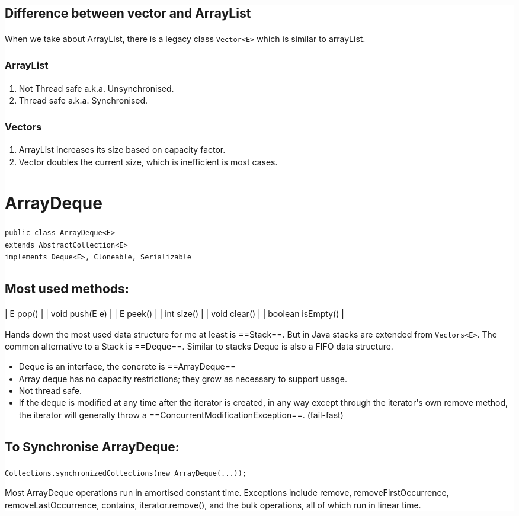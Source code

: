 
## Difference between vector and ArrayList
When we take about ArrayList, there is a legacy class `Vector<E>` which is similar to arrayList. 

### ArrayList 
1. Not Thread safe a.k.a. Unsynchronised.
2. Thread safe a.k.a. Synchronised.

### Vectors
1. ArrayList increases its size based on capacity factor.
2. Vector doubles the current size, which is inefficient is most cases.

# ArrayDeque
```
public class ArrayDeque<E>
extends AbstractCollection<E>
implements Deque<E>, Cloneable, Serializable
```

## Most used methods:
| E	pop() |
| void push(E e) |
| E peek() |
| int size() |
| void clear() |
| boolean isEmpty() |

Hands down the most used data structure for me at least is ==Stack==. But in Java stacks are extended from `Vectors<E>`. The common alternative to a Stack is ==Deque==. Similar to stacks Deque is also a FIFO data structure.

- Deque is an interface, the concrete is ==ArrayDeque==
- Array deque has no capacity restrictions; they grow as necessary to support usage.
- Not thread safe.
- If the deque is modified at any time after the iterator is created, in any way except through the iterator's own remove method, the iterator will generally throw a ==ConcurrentModificationException==. (fail-fast)

## To Synchronise ArrayDeque:
```
Collections.synchronizedCollections(new ArrayDeque(...));
``` 

Most ArrayDeque operations run in amortised constant time. Exceptions include remove, removeFirstOccurrence, removeLastOccurrence, contains, iterator.remove(), and the bulk operations, all of which run in linear time.
